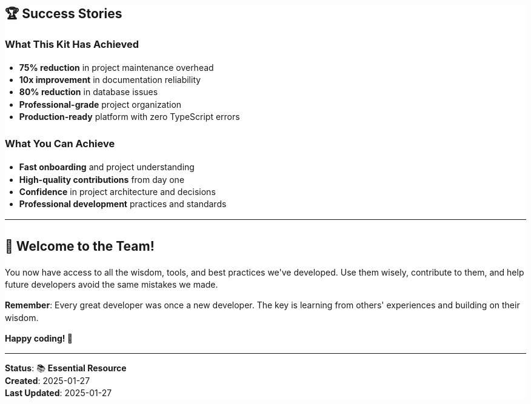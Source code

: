 ## 🏆 **Success Stories**

### **What This Kit Has Achieved**
- **75% reduction** in project maintenance overhead
- **10x improvement** in documentation reliability
- **80% reduction** in database issues
- **Professional-grade** project organization
- **Production-ready** platform with zero TypeScript errors

### **What You Can Achieve**
- **Fast onboarding** and project understanding
- **High-quality contributions** from day one
- **Confidence** in project architecture and decisions
- **Professional development** practices and standards

---

## 🎉 **Welcome to the Team!**

You now have access to all the wisdom, tools, and best practices we've developed. Use them wisely, contribute to them, and help future developers avoid the same mistakes we made.

**Remember**: Every great developer was once a new developer. The key is learning from others' experiences and building on their wisdom.

**Happy coding! 🚀**

---

**Status**: 📚 **Essential Resource**  
**Created**: 2025-01-27  
**Last Updated**: 2025-01-27
